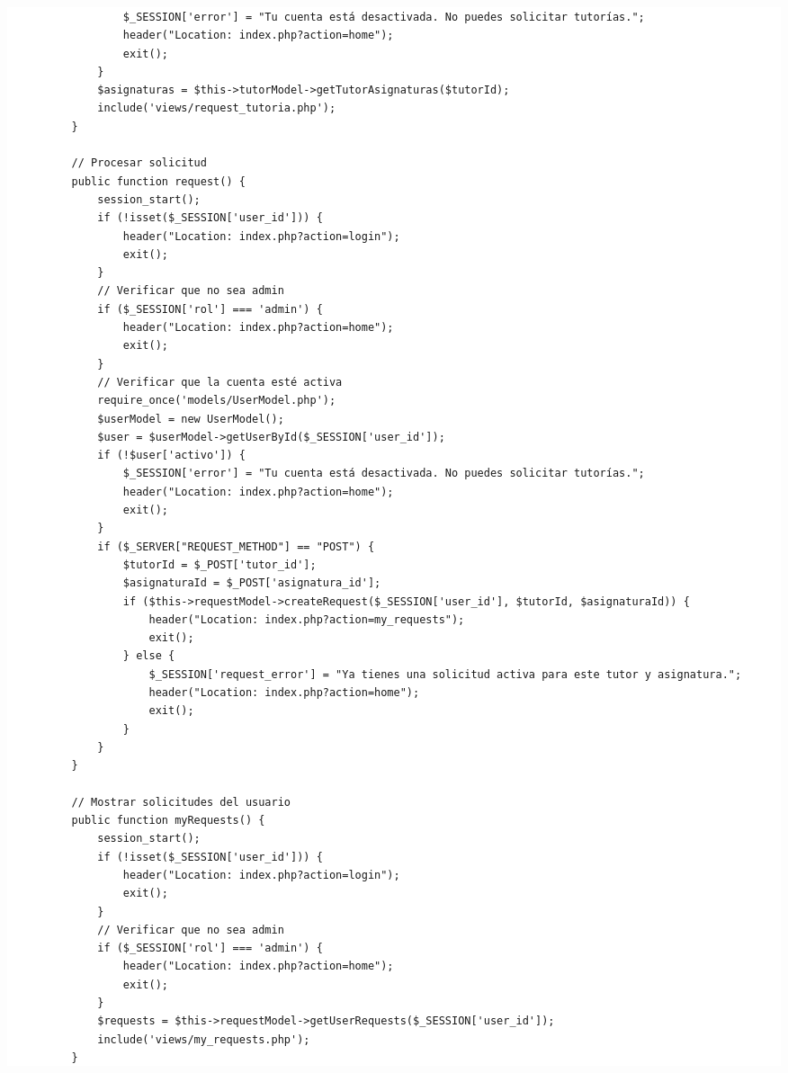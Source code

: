                       $_SESSION['error'] = "Tu cuenta está desactivada. No puedes solicitar tutorías.";
                      header("Location: index.php?action=home");
                      exit();
                  }
                  $asignaturas = $this->tutorModel->getTutorAsignaturas($tutorId);
                  include('views/request_tutoria.php');
              }
              
              // Procesar solicitud
              public function request() {
                  session_start();
                  if (!isset($_SESSION['user_id'])) {
                      header("Location: index.php?action=login");
                      exit();
                  }
                  // Verificar que no sea admin
                  if ($_SESSION['rol'] === 'admin') {
                      header("Location: index.php?action=home");
                      exit();
                  }
                  // Verificar que la cuenta esté activa
                  require_once('models/UserModel.php');
                  $userModel = new UserModel();
                  $user = $userModel->getUserById($_SESSION['user_id']);
                  if (!$user['activo']) {
                      $_SESSION['error'] = "Tu cuenta está desactivada. No puedes solicitar tutorías.";
                      header("Location: index.php?action=home");
                      exit();
                  }
                  if ($_SERVER["REQUEST_METHOD"] == "POST") {
                      $tutorId = $_POST['tutor_id'];
                      $asignaturaId = $_POST['asignatura_id'];
                      if ($this->requestModel->createRequest($_SESSION['user_id'], $tutorId, $asignaturaId)) {
                          header("Location: index.php?action=my_requests");
                          exit();
                      } else {
                          $_SESSION['request_error'] = "Ya tienes una solicitud activa para este tutor y asignatura.";
                          header("Location: index.php?action=home");
                          exit();
                      }
                  }
              }
              
              // Mostrar solicitudes del usuario
              public function myRequests() {
                  session_start();
                  if (!isset($_SESSION['user_id'])) {
                      header("Location: index.php?action=login");
                      exit();
                  }
                  // Verificar que no sea admin
                  if ($_SESSION['rol'] === 'admin') {
                      header("Location: index.php?action=home");
                      exit();
                  }
                  $requests = $this->requestModel->getUserRequests($_SESSION['user_id']);
                  include('views/my_requests.php');
              }
          